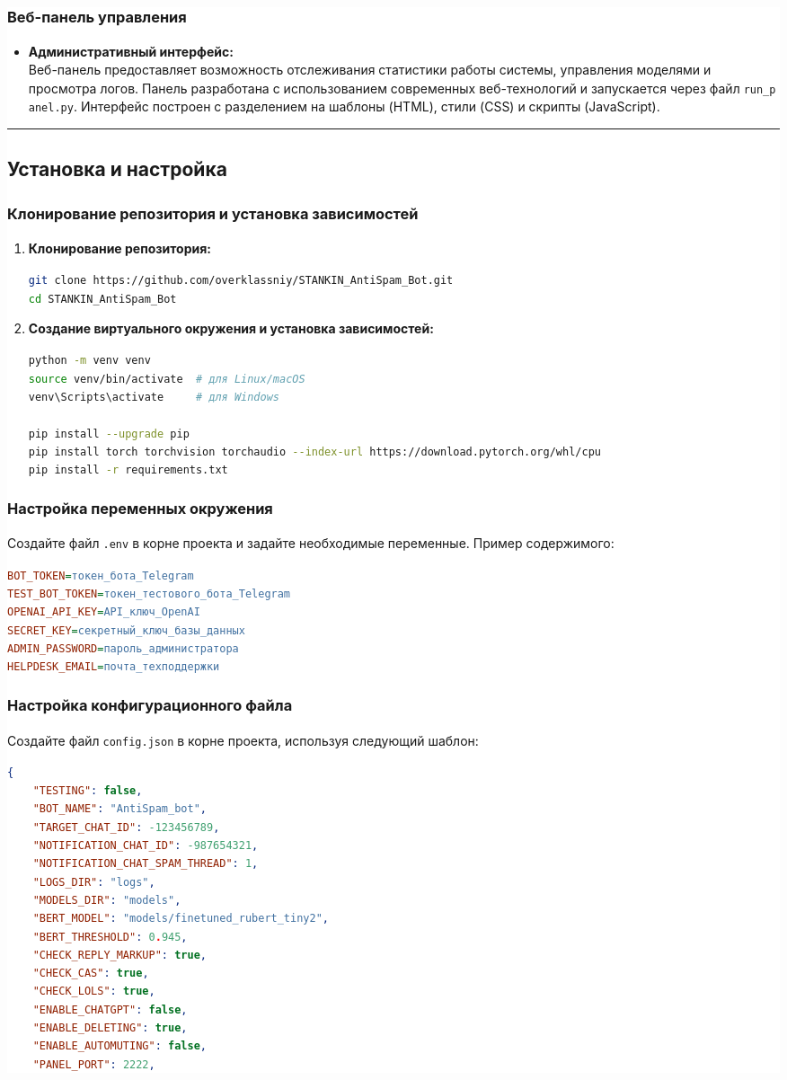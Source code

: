 ### Веб-панель управления
- **Административный интерфейс:**  
  Веб-панель предоставляет возможность отслеживания статистики работы системы, управления моделями и просмотра логов. Панель разработана с использованием современных веб-технологий и запускается через файл `run_panel.py`. Интерфейс построен с разделением на шаблоны (HTML), стили (CSS) и скрипты (JavaScript).

---

## Установка и настройка

### Клонирование репозитория и установка зависимостей

1. **Клонирование репозитория:**

   ```bash
   git clone https://github.com/overklassniy/STANKIN_AntiSpam_Bot.git
   cd STANKIN_AntiSpam_Bot
   ```

2. **Создание виртуального окружения и установка зависимостей:**

   ```bash
   python -m venv venv
   source venv/bin/activate  # для Linux/macOS
   venv\Scripts\activate     # для Windows

   pip install --upgrade pip
   pip install torch torchvision torchaudio --index-url https://download.pytorch.org/whl/cpu
   pip install -r requirements.txt
   ```

### Настройка переменных окружения

Создайте файл `.env` в корне проекта и задайте необходимые переменные. Пример содержимого:

```ini
BOT_TOKEN=токен_бота_Telegram
TEST_BOT_TOKEN=токен_тестового_бота_Telegram
OPENAI_API_KEY=API_ключ_OpenAI
SECRET_KEY=секретный_ключ_базы_данных
ADMIN_PASSWORD=пароль_администратора
HELPDESK_EMAIL=почта_техподдержки
```

### Настройка конфигурационного файла

Создайте файл `config.json` в корне проекта, используя следующий шаблон:

```json
{
    "TESTING": false,
    "BOT_NAME": "AntiSpam_bot",
    "TARGET_CHAT_ID": -123456789,
    "NOTIFICATION_CHAT_ID": -987654321,
    "NOTIFICATION_CHAT_SPAM_THREAD": 1,
    "LOGS_DIR": "logs",
    "MODELS_DIR": "models",
    "BERT_MODEL": "models/finetuned_rubert_tiny2",
    "BERT_THRESHOLD": 0.945,
    "CHECK_REPLY_MARKUP": true,
    "CHECK_CAS": true,
    "CHECK_LOLS": true,
    "ENABLE_CHATGPT": false,
    "ENABLE_DELETING": true,
    "ENABLE_AUTOMUTING": false,
    "PANEL_PORT": 2222,
```
